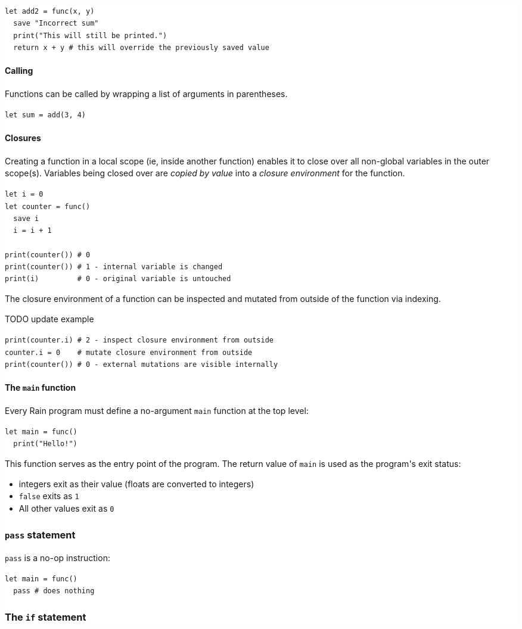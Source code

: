     let add2 = func(x, y)
      save "Incorrect sum"
      print("This will still be printed.")
      return x + y # this will override the previously saved value

#### Calling

Functions can be called by wrapping a list of arguments in parentheses.

    let sum = add(3, 4)

#### Closures

Creating a function in a local scope (ie, inside another function) enables it
to close over all non-global variables in the outer scope(s). Variables being
closed over are *copied by value* into a *closure environment* for the function.

    let i = 0
    let counter = func()
      save i
      i = i + 1

    print(counter()) # 0
    print(counter()) # 1 - internal variable is changed
    print(i)         # 0 - original variable is untouched

The closure environment of a function can be inspected and mutated from outside
of the function via indexing.

TODO update example

    print(counter.i) # 2 - inspect closure environment from outside
    counter.i = 0    # mutate closure environment from outside
    print(counter()) # 0 - external mutations are visible internally

#### The `main` function

Every Rain program must define a no-argument `main` function at the top level:

    let main = func()
      print("Hello!")

This function serves as the entry point of the program.
The return value of `main` is used as the program's exit status:
* integers exit as their value (floats are converted to integers)
* `false` exits as `1`
* All other values exit as `0`

### `pass` statement

`pass` is a no-op instruction:

    let main = func()
      pass # does nothing

### The `if` statement
